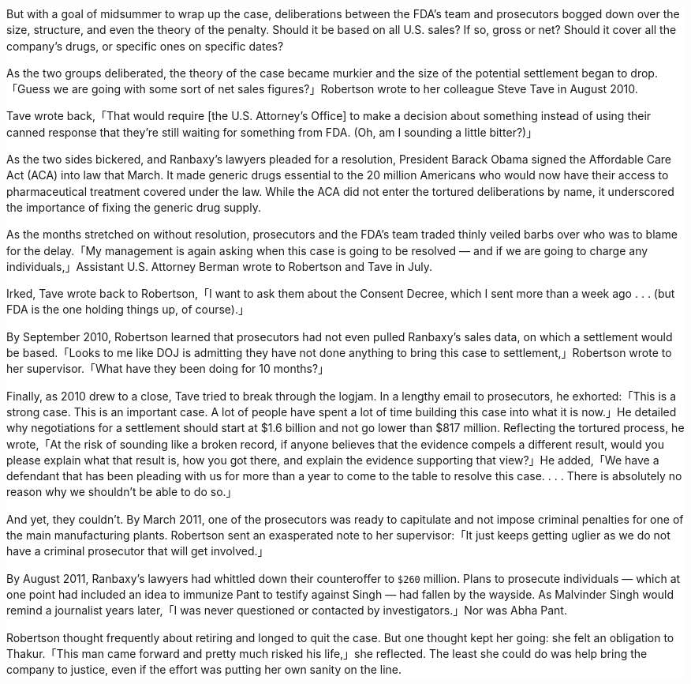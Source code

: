 But with a goal of midsummer to wrap up the case, deliberations between the FDA’s team and prosecutors bogged down over the size, structure, and even the theory of the penalty. Should it be based on all U.S. sales? If so, gross or net? Should it cover all the company’s drugs, or specific ones on specific dates?

As the two groups deliberated, the theory of the case became murkier and the size of the potential settlement began to drop.「Guess we are going with some sort of net sales figures?」Robertson wrote to her colleague Steve Tave in August 2010.

Tave wrote back,「That would require [the U.S. Attorney’s Office] to make a decision about something instead of using their canned response that they’re still waiting for something from FDA. (Oh, am I sounding a little bitter?)」

As the two sides bickered, and Ranbaxy’s lawyers pleaded for a resolution, President Barack Obama signed the Affordable Care Act (ACA) into law that March. It made generic drugs essential to the 20 million Americans who would now have their access to pharmaceutical treatment covered under the law. While the ACA did not enter the tortured deliberations by name, it underscored the importance of fixing the generic drug supply.

As the months stretched on without resolution, prosecutors and the FDA’s team traded thinly veiled barbs over who was to blame for the delay.「My management is again asking when this case is going to be resolved — and if we are going to charge any individuals,」Assistant U.S. Attorney Berman wrote to Robertson and Tave in July.

Irked, Tave wrote back to Robertson,「I want to ask them about the Consent Decree, which I sent more than a week ago . . . (but FDA is the one holding things up, of course).」

By September 2010, Robertson learned that prosecutors had not even pulled Ranbaxy’s sales data, on which a settlement would be based.「Looks to me like DOJ is admitting they have not done anything to bring this case to settlement,」Robertson wrote to her supervisor.「What have they been doing for 10 months?」

Finally, as 2010 drew to a close, Tave tried to break through the logjam. In a lengthy email to prosecutors, he exhorted:「This is a strong case. This is an important case. A lot of people have spent a lot of time building this case into what it is now.」He detailed why negotiations for a settlement should start at $1.6 billion and not go lower than $817 million. Reflecting the tortured process, he wrote,「At the risk of sounding like a broken record, if anyone believes that the evidence compels a different result, would you please explain what that result is, how you got there, and explain the evidence supporting that view?」He added,「We have a defendant that has been pleading with us for more than a year to come to the table to resolve this case. . . . There is absolutely no reason why we shouldn’t be able to do so.」

And yet, they couldn’t. By March 2011, one of the prosecutors was ready to capitulate and not impose criminal penalties for one of the main manufacturing plants. Robertson sent an exasperated note to her supervisor:「It just keeps getting uglier as we do not have a criminal prosecutor that will get involved.」

By August 2011, Ranbaxy’s lawyers had whittled down their counteroffer to `$260` million. Plans to prosecute individuals — which at one point had included an idea to immunize Pant to testify against Singh — had fallen by the wayside. As Malvinder Singh would remind a journalist years later,「I was never questioned or contacted by investigators.」Nor was Abha Pant.

Robertson thought frequently about retiring and longed to quit the case. But one thought kept her going: she felt an obligation to Thakur.「This man came forward and pretty much risked his life,」she reflected. The least she could do was help bring the company to justice, even if the effort was putting her own sanity on the line.
